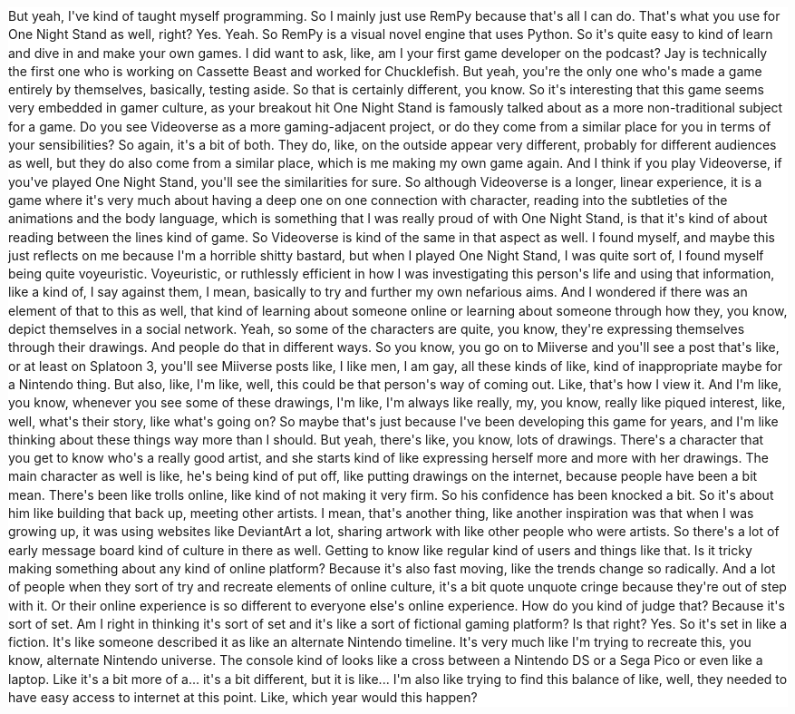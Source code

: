 But yeah, I've kind of taught myself programming. So I mainly just use RemPy because that's all I can do.
That's what you use for One Night Stand as well, right?
Yes. Yeah. So RemPy is a visual novel engine that uses Python.
So it's quite easy to kind of learn and dive in and make your own games. I did want to ask, like, am I your first game developer on the podcast?
Jay is technically the first one who is working on Cassette Beast and worked for Chucklefish. But yeah, you're the only one who's made a game entirely by themselves, basically, testing aside. So that is certainly different, you know.
So it's interesting that this game seems very embedded in gamer culture, as your breakout hit One Night Stand is famously talked about as a more non-traditional subject for a game. Do you see Videoverse as a more gaming-adjacent project, or do they come from a similar place for you in terms of your sensibilities?
So again, it's a bit of both. They do, like, on the outside appear very different, probably for different audiences as well, but they do also come from a similar place, which is me making my own game again. And I think if you play Videoverse, if you've played One Night Stand, you'll see the similarities for sure.
So although Videoverse is a longer, linear experience, it is a game where it's very much about having a deep one on one connection with character, reading into the subtleties of the animations and the body language, which is something that I was really proud of with One Night Stand, is that it's kind of about reading between the lines kind of game. So Videoverse is kind of the same in that aspect as well.
I found myself, and maybe this just reflects on me because I'm a horrible shitty bastard, but when I played One Night Stand, I was quite sort of, I found myself being quite voyeuristic. Voyeuristic, or ruthlessly efficient in how I was investigating this person's life and using that information, like a kind of, I say against them, I mean, basically to try and further my own nefarious aims. And I wondered if there was an element of that to this as well, that kind of learning about someone online or learning about someone through how they, you know, depict themselves in a social network.
Yeah, so some of the characters are quite, you know, they're expressing themselves through their drawings. And people do that in different ways. So you know, you go on to Miiverse and you'll see a post that's like, or at least on Splatoon 3, you'll see Miiverse posts like, I like men, I am gay, all these kinds of like, kind of inappropriate maybe for a Nintendo thing.
But also, like, I'm like, well, this could be that person's way of coming out. Like, that's how I view it. And I'm like, you know, whenever you see some of these drawings, I'm like, I'm always like really, my, you know, really like piqued interest, like, well, what's their story, like what's going on?
So maybe that's just because I've been developing this game for years, and I'm like thinking about these things way more than I should. But yeah, there's like, you know, lots of drawings. There's a character that you get to know who's a really good artist, and she starts kind of like expressing herself more and more with her drawings.
The main character as well is like, he's being kind of put off, like putting drawings on the internet, because people have been a bit mean. There's been like trolls online, like kind of not making it very firm. So his confidence has been knocked a bit.
So it's about him like building that back up, meeting other artists. I mean, that's another thing, like another inspiration was that when I was growing up, it was using websites like DeviantArt a lot, sharing artwork with like other people who were artists. So there's a lot of early message board kind of culture in there as well.
Getting to know like regular kind of users and things like that.
Is it tricky making something about any kind of online platform? Because it's also fast moving, like the trends change so radically. And a lot of people when they sort of try and recreate elements of online culture, it's a bit quote unquote cringe because they're out of step with it.
Or their online experience is so different to everyone else's online experience. How do you kind of judge that? Because it's sort of set.
Am I right in thinking it's sort of set and it's like a sort of fictional gaming platform? Is that right?
Yes. So it's set in like a fiction. It's like someone described it as like an alternate Nintendo timeline.
It's very much like I'm trying to recreate this, you know, alternate Nintendo universe. The console kind of looks like a cross between a Nintendo DS or a Sega Pico or even like a laptop. Like it's a bit more of a...
it's a bit different, but it is like... I'm also like trying to find this balance of like, well, they needed to have easy access to internet at this point. Like, which year would this happen?